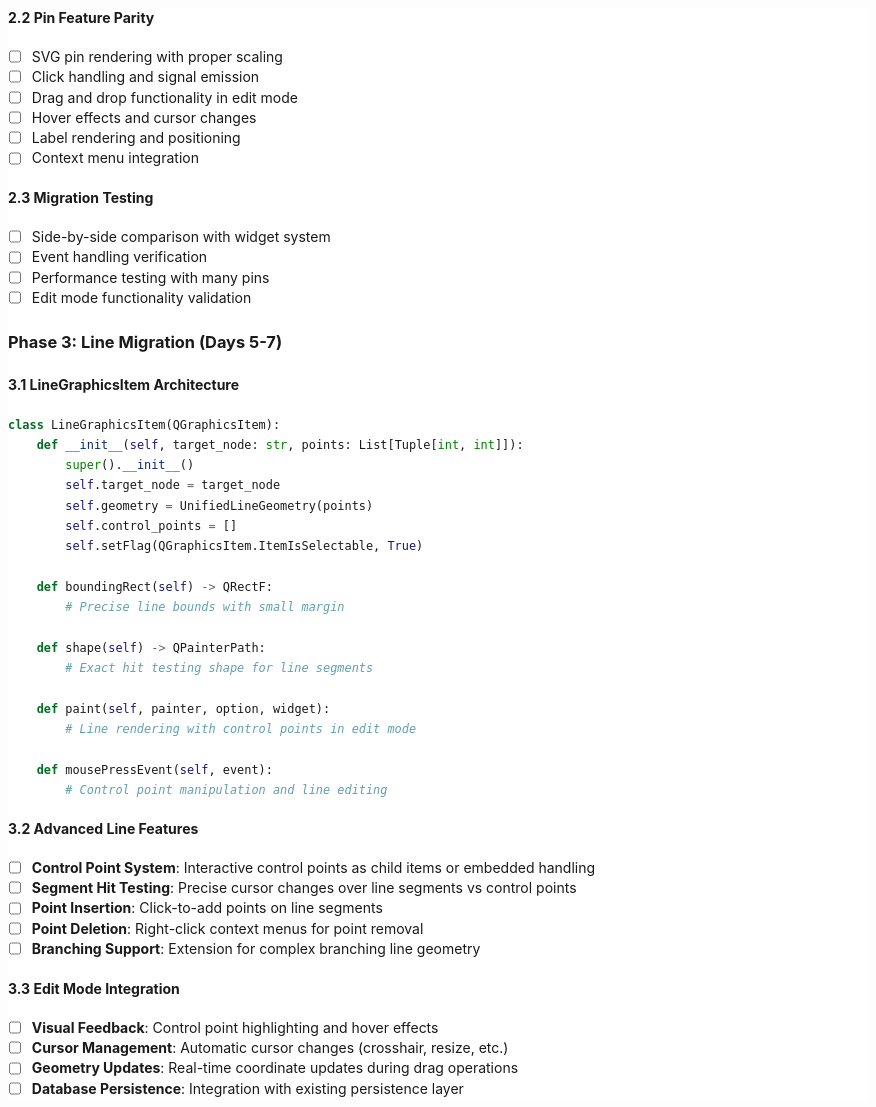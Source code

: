#### 2.2 Pin Feature Parity
- [ ] SVG pin rendering with proper scaling
- [ ] Click handling and signal emission
- [ ] Drag and drop functionality in edit mode
- [ ] Hover effects and cursor changes
- [ ] Label rendering and positioning
- [ ] Context menu integration

#### 2.3 Migration Testing
- [ ] Side-by-side comparison with widget system
- [ ] Event handling verification
- [ ] Performance testing with many pins
- [ ] Edit mode functionality validation

### Phase 3: Line Migration (Days 5-7)

#### 3.1 LineGraphicsItem Architecture
```python
class LineGraphicsItem(QGraphicsItem):
    def __init__(self, target_node: str, points: List[Tuple[int, int]]):
        super().__init__()
        self.target_node = target_node
        self.geometry = UnifiedLineGeometry(points)
        self.control_points = []
        self.setFlag(QGraphicsItem.ItemIsSelectable, True)
        
    def boundingRect(self) -> QRectF:
        # Precise line bounds with small margin
        
    def shape(self) -> QPainterPath:
        # Exact hit testing shape for line segments
        
    def paint(self, painter, option, widget):
        # Line rendering with control points in edit mode
        
    def mousePressEvent(self, event):
        # Control point manipulation and line editing
```

#### 3.2 Advanced Line Features
- [ ] **Control Point System**: Interactive control points as child items or embedded handling
- [ ] **Segment Hit Testing**: Precise cursor changes over line segments vs control points
- [ ] **Point Insertion**: Click-to-add points on line segments
- [ ] **Point Deletion**: Right-click context menus for point removal
- [ ] **Branching Support**: Extension for complex branching line geometry

#### 3.3 Edit Mode Integration
- [ ] **Visual Feedback**: Control point highlighting and hover effects
- [ ] **Cursor Management**: Automatic cursor changes (crosshair, resize, etc.)
- [ ] **Geometry Updates**: Real-time coordinate updates during drag operations
- [ ] **Database Persistence**: Integration with existing persistence layer
